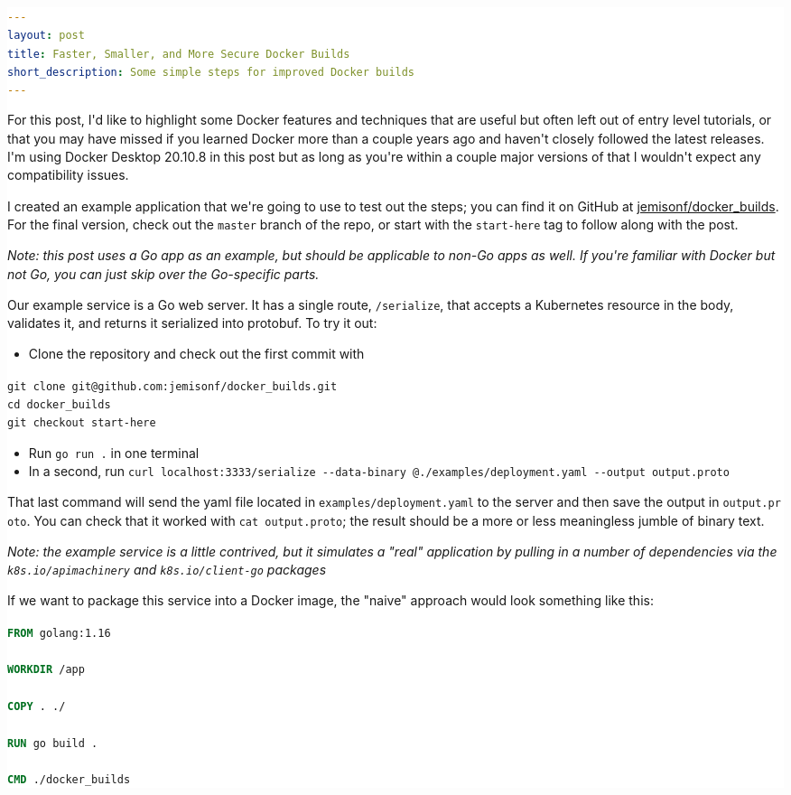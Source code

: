 ```yaml
---
layout: post
title: Faster, Smaller, and More Secure Docker Builds
short_description: Some simple steps for improved Docker builds
---
```


For this post, I'd like to highlight some Docker features and techniques that are useful but often left out of entry level tutorials, or that you may have missed if you learned Docker more than a couple years ago and haven't closely followed the latest releases. I'm using Docker Desktop 20.10.8 in this post but as long as you're within a couple major versions of that I wouldn't expect any compatibility issues.

I created an example application that we're going to use to test out the steps; you can find it on GitHub at [jemisonf/docker_builds](https://github.com/jemisonf/docker_builds/). For the final version, check out the `master` branch of the repo, or start with the `start-here` tag to follow along with the post.

_Note: this post uses a Go app as an example, but should be applicable to non-Go apps as well. If you're familiar with Docker but not Go, you can just skip over the Go-specific parts._

Our example service is a Go web server. It has a single route, `/serialize`, that accepts a Kubernetes resource in the body, validates it, and returns it serialized into protobuf. To try it out:
* Clone the repository and check out the first commit with 
```shell
git clone git@github.com:jemisonf/docker_builds.git 
cd docker_builds 
git checkout start-here
```
* Run `go run .` in one terminal
* In a second, run `curl localhost:3333/serialize --data-binary @./examples/deployment.yaml --output output.proto`

That last command will send the yaml file located in `examples/deployment.yaml` to the server and then save the output in `output.proto`. You can check that it worked with `cat output.proto`; the result should be a more or less meaningless jumble of binary text.

_Note: the example service is a little contrived, but it simulates a "real" application by pulling in a number of dependencies via the `k8s.io/apimachinery` and `k8s.io/client-go` packages_

If we want to package this service into a Docker image, the "naive" approach would look something like this:

```Dockerfile
FROM golang:1.16

WORKDIR /app

COPY . ./

RUN go build .

CMD ./docker_builds
``` 
